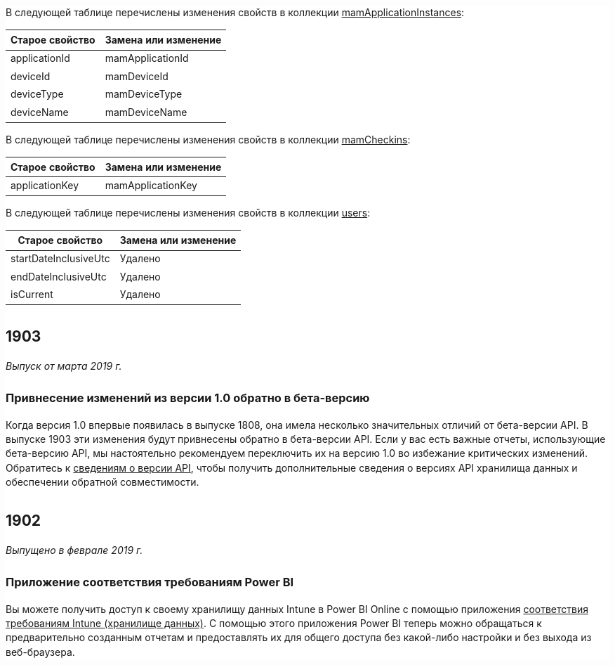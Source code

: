 В следующей таблице перечислены изменения свойств в коллекции [mamApplicationInstances](intune-data-warehouse-collections.md#mamapplicationinstances): 

|    Старое свойство     |    Замена или изменение    |
|---------------------|--------------------------|
|    applicationId    |    mamApplicationId      |
|    deviceId         |    mamDeviceId           |
|    deviceType       |    mamDeviceType         |
|    deviceName       |    mamDeviceName         |

В следующей таблице перечислены изменения свойств в коллекции [mamCheckins](intune-data-warehouse-collections.md#mamcheckins): 

|    Старое свойство      |    Замена или изменение    |
|----------------------|--------------------------|
|    applicationKey    |    mamApplicationKey     |

В следующей таблице перечислены изменения свойств в коллекции [users](intune-data-warehouse-collections.md#users): 

|    Старое свойство             |    Замена или изменение    |
|-----------------------------|--------------------------|
|    startDateInclusiveUtc    |    Удалено               |
|    endDateInclusiveUtc      |    Удалено               |
|    isCurrent                |    Удалено               |

## <a name="1903"></a>1903
_Выпуск от марта 2019 г._

### <a name="v10-changes-reflecting-back-to-beta"></a>Привнесение изменений из версии 1.0 обратно в бета-версию
Когда версия 1.0 впервые появилась в выпуске 1808, она имела несколько значительных отличий от бета-версии API. В выпуске 1903 эти изменения будут привнесены обратно в бета-версии API. Если у вас есть важные отчеты, использующие бета-версию API, мы настоятельно рекомендуем переключить их на версию 1.0 во избежание критических изменений. Обратитесь к [сведениям о версии API](reports-api-url.md), чтобы получить дополнительные сведения о версиях API хранилища данных и обеспечении обратной совместимости.

## <a name="1902"></a>1902 
_Выпущено в феврале 2019 г._

### <a name="power-bi-compliance-app"></a>Приложение соответствия требованиям Power BI

Вы можете получить доступ к своему хранилищу данных Intune в Power BI Online с помощью приложения [соответствия требованиям Intune (хранилище данных)](https://aka.ms/intune/datawarehouseapi/getpowerbiapp). С помощью этого приложения Power BI теперь можно обращаться к предварительно созданным отчетам и предоставлять их для общего доступа без какой-либо настройки и без выхода из веб-браузера.
